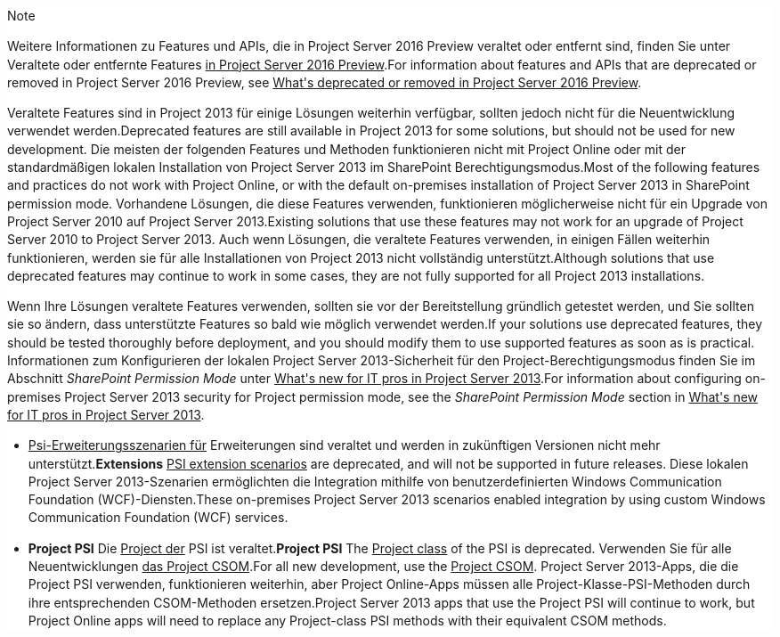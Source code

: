 > [!NOTE]
> <span data-ttu-id="e20a9-335">Weitere Informationen zu Features und APIs, die in Project Server 2016 Preview veraltet oder entfernt sind, finden Sie unter Veraltete oder entfernte Features [in Project Server 2016 Preview](https://docs.microsoft.com/project/what-s-deprecated-or-removed-in-project-server-2016).</span><span class="sxs-lookup"><span data-stu-id="e20a9-335">For information about features and APIs that are deprecated or removed in Project Server 2016 Preview, see [What's deprecated or removed in Project Server 2016 Preview](https://docs.microsoft.com/project/what-s-deprecated-or-removed-in-project-server-2016).</span></span> 
  
<span data-ttu-id="e20a9-336">Veraltete Features sind in Project 2013 für einige Lösungen weiterhin verfügbar, sollten jedoch nicht für die Neuentwicklung verwendet werden.</span><span class="sxs-lookup"><span data-stu-id="e20a9-336">Deprecated features are still available in Project 2013 for some solutions, but should not be used for new development.</span></span> <span data-ttu-id="e20a9-337">Die meisten der folgenden Features und Methoden funktionieren nicht mit Project Online oder mit der standardmäßigen lokalen Installation von Project Server 2013 im SharePoint Berechtigungsmodus.</span><span class="sxs-lookup"><span data-stu-id="e20a9-337">Most of the following features and practices do not work with Project Online, or with the default on-premises installation of Project Server 2013 in SharePoint permission mode.</span></span> <span data-ttu-id="e20a9-338">Vorhandene Lösungen, die diese Features verwenden, funktionieren möglicherweise nicht für ein Upgrade von Project Server 2010 auf Project Server 2013.</span><span class="sxs-lookup"><span data-stu-id="e20a9-338">Existing solutions that use these features may not work for an upgrade of Project Server 2010 to Project Server 2013.</span></span> <span data-ttu-id="e20a9-339">Auch wenn Lösungen, die veraltete Features verwenden, in einigen Fällen weiterhin funktionieren, werden sie für alle Installationen von Project 2013 nicht vollständig unterstützt.</span><span class="sxs-lookup"><span data-stu-id="e20a9-339">Although solutions that use deprecated features may continue to work in some cases, they are not fully supported for all Project 2013 installations.</span></span>
  
<span data-ttu-id="e20a9-340">Wenn Ihre Lösungen veraltete Features verwenden, sollten sie vor der Bereitstellung gründlich getestet werden, und Sie sollten sie so ändern, dass unterstützte Features so bald wie möglich verwendet werden.</span><span class="sxs-lookup"><span data-stu-id="e20a9-340">If your solutions use deprecated features, they should be tested thoroughly before deployment, and you should modify them to use supported features as soon as is practical.</span></span> <span data-ttu-id="e20a9-341">Informationen zum Konfigurieren der lokalen Project Server 2013-Sicherheit für den Project-Berechtigungsmodus finden Sie im Abschnitt *SharePoint Permission Mode* unter [What's new for IT pros in Project Server 2013](https://docs.microsoft.com/project/what-s-new-for-it-pros-in-project-server-2016).</span><span class="sxs-lookup"><span data-stu-id="e20a9-341">For information about configuring on-premises Project Server 2013 security for Project permission mode, see the  *SharePoint Permission Mode*  section in [What's new for IT pros in Project Server 2013](https://docs.microsoft.com/project/what-s-new-for-it-pros-in-project-server-2016).</span></span>
  
- <span data-ttu-id="e20a9-342"> [Psi-Erweiterungsszenarien für](https://docs.microsoft.com/previous-versions/office/developer/office-2010/ff843378(v=office.14)) Erweiterungen sind veraltet und werden in zukünftigen Versionen nicht mehr unterstützt.</span><span class="sxs-lookup"><span data-stu-id="e20a9-342">**Extensions** [PSI extension scenarios](https://docs.microsoft.com/previous-versions/office/developer/office-2010/ff843378(v=office.14)) are deprecated, and will not be supported in future releases.</span></span> <span data-ttu-id="e20a9-343">Diese lokalen Project Server 2013-Szenarien ermöglichten die Integration mithilfe von benutzerdefinierten Windows Communication Foundation (WCF)-Diensten.</span><span class="sxs-lookup"><span data-stu-id="e20a9-343">These on-premises Project Server 2013 scenarios enabled integration by using custom Windows Communication Foundation (WCF) services.</span></span> 
  
- <span data-ttu-id="e20a9-344">**Project PSI** Die [Project der](https://docs.microsoft.com/office/client-developer/project/project-psi-reference-overview) PSI ist veraltet.</span><span class="sxs-lookup"><span data-stu-id="e20a9-344">**Project PSI** The [Project class](https://docs.microsoft.com/office/client-developer/project/project-psi-reference-overview) of the PSI is deprecated.</span></span> <span data-ttu-id="e20a9-345">Verwenden Sie für alle Neuentwicklungen [das Project CSOM](client-side-object-model-csom-for-project-2013.md).</span><span class="sxs-lookup"><span data-stu-id="e20a9-345">For all new development, use the [Project CSOM](client-side-object-model-csom-for-project-2013.md).</span></span> <span data-ttu-id="e20a9-346">Project Server 2013-Apps, die die Project PSI verwenden, funktionieren weiterhin, aber Project Online-Apps müssen alle Project-Klasse-PSI-Methoden durch ihre entsprechenden CSOM-Methoden ersetzen.</span><span class="sxs-lookup"><span data-stu-id="e20a9-346">Project Server 2013 apps that use the Project PSI will continue to work, but Project Online apps will need to replace any Project-class PSI methods with their equivalent CSOM methods.</span></span>
  